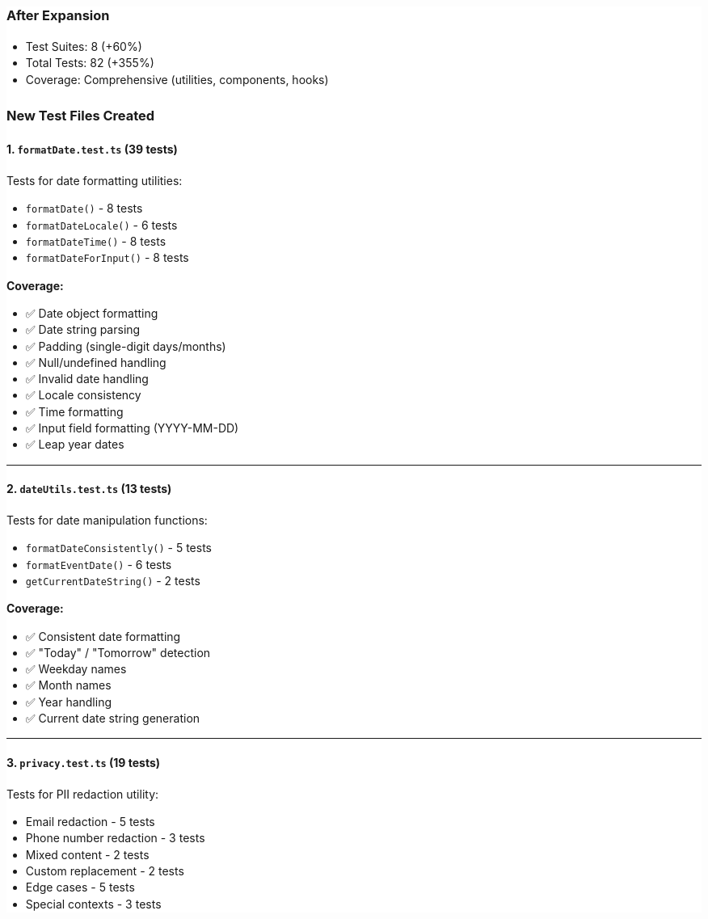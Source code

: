 ### After Expansion
- Test Suites: 8 (+60%)
- Total Tests: 82 (+355%)
- Coverage: Comprehensive (utilities, components, hooks)

### New Test Files Created

#### 1. `formatDate.test.ts` (39 tests)
Tests for date formatting utilities:
- `formatDate()` - 8 tests
- `formatDateLocale()` - 6 tests
- `formatDateTime()` - 8 tests
- `formatDateForInput()` - 8 tests

**Coverage:**
- ✅ Date object formatting
- ✅ Date string parsing
- ✅ Padding (single-digit days/months)
- ✅ Null/undefined handling
- ✅ Invalid date handling
- ✅ Locale consistency
- ✅ Time formatting
- ✅ Input field formatting (YYYY-MM-DD)
- ✅ Leap year dates

---

#### 2. `dateUtils.test.ts` (13 tests)
Tests for date manipulation functions:
- `formatDateConsistently()` - 5 tests
- `formatEventDate()` - 6 tests
- `getCurrentDateString()` - 2 tests

**Coverage:**
- ✅ Consistent date formatting
- ✅ "Today" / "Tomorrow" detection
- ✅ Weekday names
- ✅ Month names
- ✅ Year handling
- ✅ Current date string generation

---

#### 3. `privacy.test.ts` (19 tests)
Tests for PII redaction utility:
- Email redaction - 5 tests
- Phone number redaction - 3 tests
- Mixed content - 2 tests
- Custom replacement - 2 tests
- Edge cases - 5 tests
- Special contexts - 3 tests
